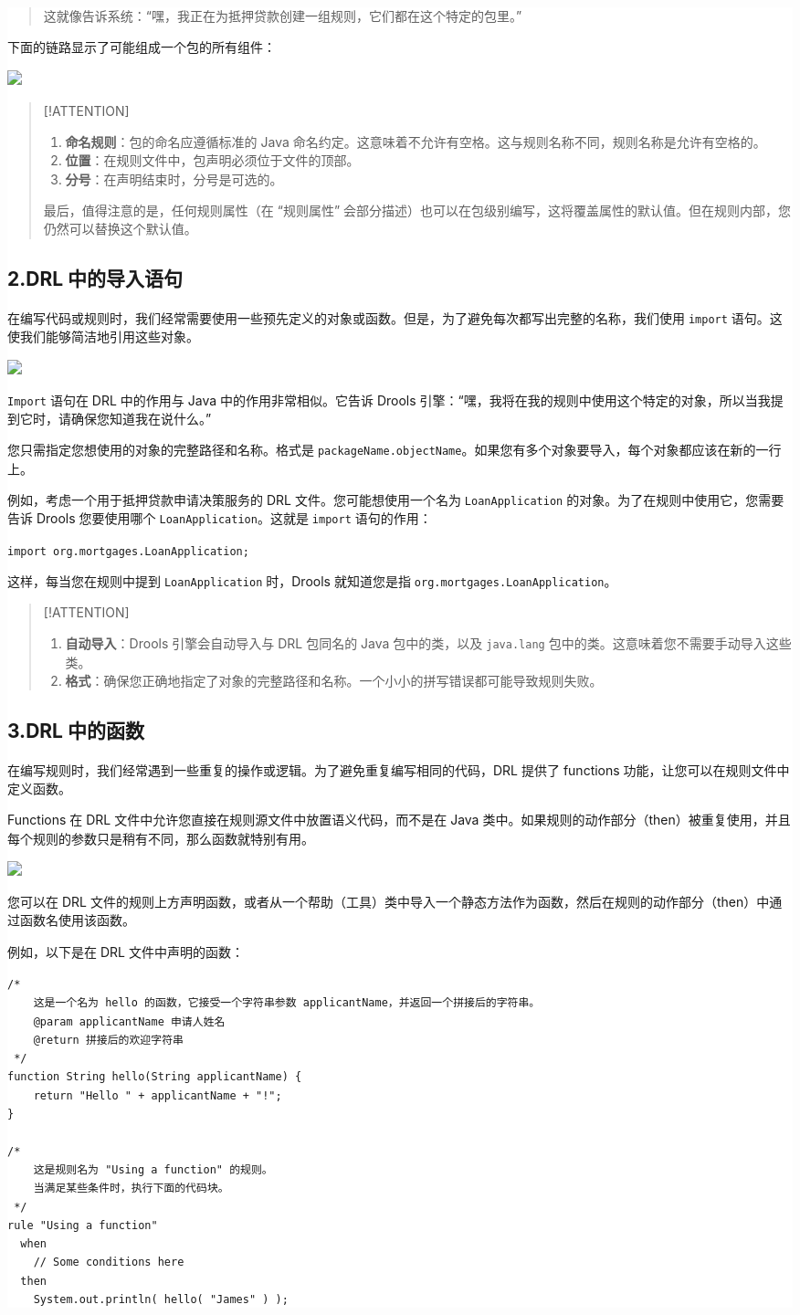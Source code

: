 > 这就像告诉系统：“嘿，我正在为抵押贷款创建一组规则，它们都在这个特定的包里。”

下面的链路显示了可能组成一个包的所有组件：

![](https://javgo-images.oss-cn-beijing.aliyuncs.com/2023-09-03-033440.png)

> [!ATTENTION]
>
> 1. **命名规则**：包的命名应遵循标准的 Java 命名约定。这意味着不允许有空格。这与规则名称不同，规则名称是允许有空格的。
> 2. **位置**：在规则文件中，包声明必须位于文件的顶部。
> 3. **分号**：在声明结束时，分号是可选的。
>
> 最后，值得注意的是，任何规则属性（在 “规则属性” 会部分描述）也可以在包级别编写，这将覆盖属性的默认值。但在规则内部，您仍然可以替换这个默认值。

## 2.DRL 中的导入语句

在编写代码或规则时，我们经常需要使用一些预先定义的对象或函数。但是，为了避免每次都写出完整的名称，我们使用 `import` 语句。这使我们能够简洁地引用这些对象。

![](https://javgo-images.oss-cn-beijing.aliyuncs.com/2023-09-03-034206.png)

`Import` 语句在 DRL 中的作用与 Java 中的作用非常相似。它告诉 Drools 引擎：“嘿，我将在我的规则中使用这个特定的对象，所以当我提到它时，请确保您知道我在说什么。”

您只需指定您想使用的对象的完整路径和名称。格式是 `packageName.objectName`。如果您有多个对象要导入，每个对象都应该在新的一行上。

例如，考虑一个用于抵押贷款申请决策服务的 DRL 文件。您可能想使用一个名为 `LoanApplication` 的对象。为了在规则中使用它，您需要告诉 Drools 您要使用哪个 `LoanApplication`。这就是 `import` 语句的作用：

```
import org.mortgages.LoanApplication;
```

这样，每当您在规则中提到 `LoanApplication` 时，Drools 就知道您是指 `org.mortgages.LoanApplication`。

> [!ATTENTION]
>
> 1. **自动导入**：Drools 引擎会自动导入与 DRL 包同名的 Java 包中的类，以及 `java.lang` 包中的类。这意味着您不需要手动导入这些类。
> 2. **格式**：确保您正确地指定了对象的完整路径和名称。一个小小的拼写错误都可能导致规则失败。

## 3.DRL 中的函数

在编写规则时，我们经常遇到一些重复的操作或逻辑。为了避免重复编写相同的代码，DRL 提供了 functions 功能，让您可以在规则文件中定义函数。

Functions 在 DRL 文件中允许您直接在规则源文件中放置语义代码，而不是在 Java 类中。如果规则的动作部分（then）被重复使用，并且每个规则的参数只是稍有不同，那么函数就特别有用。

![](https://javgo-images.oss-cn-beijing.aliyuncs.com/2023-09-03-035132.png)

您可以在 DRL 文件的规则上方声明函数，或者从一个帮助（工具）类中导入一个静态方法作为函数，然后在规则的动作部分（then）中通过函数名使用该函数。

例如，以下是在 DRL 文件中声明的函数：

```
/*
 	这是一个名为 hello 的函数，它接受一个字符串参数 applicantName，并返回一个拼接后的字符串。
 	@param applicantName 申请人姓名
 	@return 拼接后的欢迎字符串
 */
function String hello(String applicantName) {
    return "Hello " + applicantName + "!";
}

/*
 	这是规则名为 "Using a function" 的规则。
 	当满足某些条件时，执行下面的代码块。
 */
rule "Using a function"
  when
    // Some conditions here
  then
    System.out.println( hello( "James" ) );
```